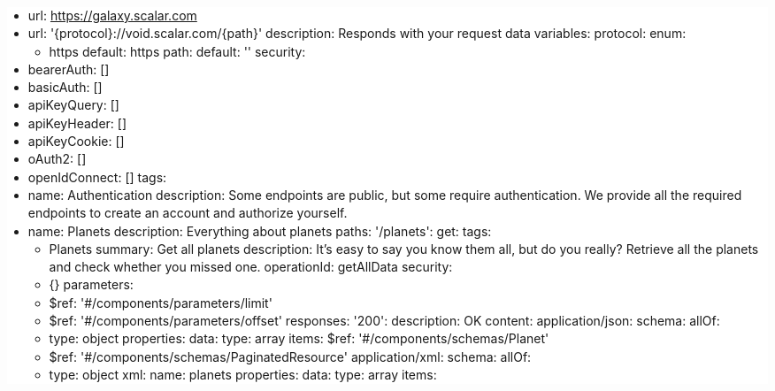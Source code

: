 - url: https://galaxy.scalar.com
- url: '{protocol}://void.scalar.com/{path}'
  description: Responds with your request data
  variables:
  protocol:
  enum:
    - https
      default: https
      path:
      default: ''
      security:
- bearerAuth: []
- basicAuth: []
- apiKeyQuery: []
- apiKeyHeader: []
- apiKeyCookie: []
- oAuth2: []
- openIdConnect: []
  tags:
- name: Authentication
  description:
  Some endpoints are public, but some require authentication. We provide
  all the required endpoints to create an account and authorize yourself.
- name: Planets
  description: Everything about planets
  paths:
  '/planets':
  get:
  tags:
    - Planets
      summary: Get all planets
      description: It’s easy to say you know them all, but do you really? Retrieve all the planets and check whether you
      missed one.
      operationId: getAllData
      security:
    - {}
      parameters:
    - $ref: '#/components/parameters/limit'
    - $ref: '#/components/parameters/offset'
      responses:
      '200':
      description: OK
      content:
      application/json:
      schema:
      allOf:
    - type: object
      properties:
      data:
      type: array
      items:
      $ref: '#/components/schemas/Planet'
    - $ref: '#/components/schemas/PaginatedResource'
      application/xml:
      schema:
      allOf:
    - type: object
      xml:
      name: planets
      properties:
      data:
      type: array
      items: